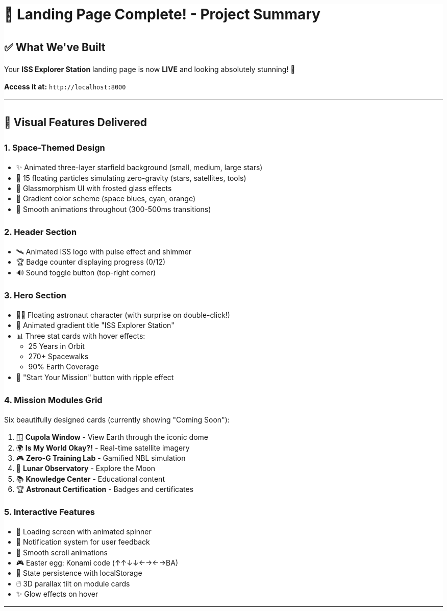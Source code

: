 # 🎉 Landing Page Complete! - Project Summary

## ✅ What We've Built

Your **ISS Explorer Station** landing page is now **LIVE** and looking absolutely stunning! 🚀

**Access it at:** `http://localhost:8000`

---

## 🎨 Visual Features Delivered

### 1. **Space-Themed Design**
- ✨ Animated three-layer starfield background (small, medium, large stars)
- 💫 15 floating particles simulating zero-gravity (stars, satellites, tools)
- 🎨 Glassmorphism UI with frosted glass effects
- 🌈 Gradient color scheme (space blues, cyan, orange)
- 🌟 Smooth animations throughout (300-500ms transitions)

### 2. **Header Section**
- 🛰️ Animated ISS logo with pulse effect and shimmer
- 🏆 Badge counter displaying progress (0/12)
- 🔊 Sound toggle button (top-right corner)

### 3. **Hero Section**
- 👨‍🚀 Floating astronaut character (with surprise on double-click!)
- 💬 Animated gradient title "ISS Explorer Station"
- 📊 Three stat cards with hover effects:
  - 25 Years in Orbit
  - 270+ Spacewalks
  - 90% Earth Coverage
- 🚀 "Start Your Mission" button with ripple effect

### 4. **Mission Modules Grid**
Six beautifully designed cards (currently showing "Coming Soon"):
1. 🪟 **Cupola Window** - View Earth through the iconic dome
2. 🌍 **Is My World Okay?!** - Real-time satellite imagery
3. 🎮 **Zero-G Training Lab** - Gamified NBL simulation
4. 🌙 **Lunar Observatory** - Explore the Moon
5. 📚 **Knowledge Center** - Educational content
6. 🏆 **Astronaut Certification** - Badges and certificates

### 5. **Interactive Features**
- 🎯 Loading screen with animated spinner
- 🔔 Notification system for user feedback
- 📜 Smooth scroll animations
- 🎮 Easter egg: Konami code (↑↑↓↓←→←→BA)
- 💾 State persistence with localStorage
- 🖱️ 3D parallax tilt on module cards
- ✨ Glow effects on hover

---